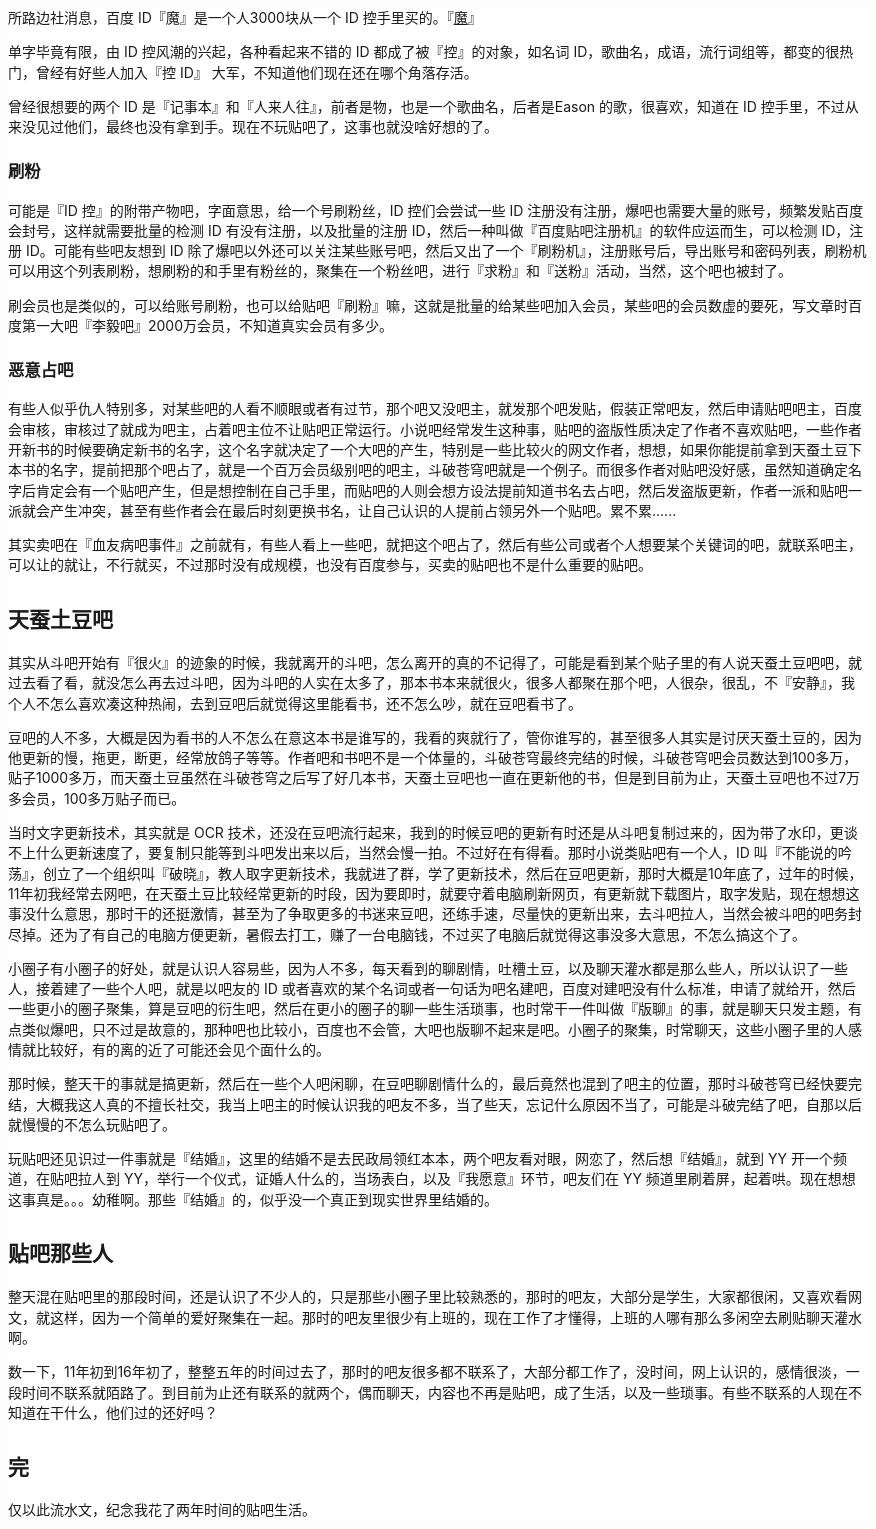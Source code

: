 所路边社消息，百度 ID『魔』是一个人3000块从一个 ID 控手里买的。『[魔](http://tieba.baidu.com/home/main?un=%E9%AD%94&ie=utf-8&fr=pb)』

单字毕竟有限，由 ID 控风潮的兴起，各种看起来不错的 ID 都成了被『控』的对象，如名词 ID，歌曲名，成语，流行词组等，都变的很热门，曾经有好些人加入『控 ID』 大军，不知道他们现在还在哪个角落存活。

曾经很想要的两个 ID 是『记事本』和『人来人往』，前者是物，也是一个歌曲名，后者是Eason 的歌，很喜欢，知道在 ID 控手里，不过从来没见过他们，最终也没有拿到手。现在不玩贴吧了，这事也就没啥好想的了。

### 刷粉

可能是『ID 控』的附带产物吧，字面意思，给一个号刷粉丝，ID 控们会尝试一些 ID 注册没有注册，爆吧也需要大量的账号，频繁发贴百度会封号，这样就需要批量的检测 ID 有没有注册，以及批量的注册 ID，然后一种叫做『百度贴吧注册机』的软件应运而生，可以检测 ID，注册 ID。可能有些吧友想到 ID 除了爆吧以外还可以关注某些账号吧，然后又出了一个『刷粉机』，注册账号后，导出账号和密码列表，刷粉机可以用这个列表刷粉，想刷粉的和手里有粉丝的，聚集在一个粉丝吧，进行『求粉』和『送粉』活动，当然，这个吧也被封了。

刷会员也是类似的，可以给账号刷粉，也可以给贴吧『刷粉』嘛，这就是批量的给某些吧加入会员，某些吧的会员数虚的要死，写文章时百度第一大吧『李毅吧』2000万会员，不知道真实会员有多少。

### 恶意占吧

有些人似乎仇人特别多，对某些吧的人看不顺眼或者有过节，那个吧又没吧主，就发那个吧发贴，假装正常吧友，然后申请贴吧吧主，百度会审核，审核过了就成为吧主，占着吧主位不让贴吧正常运行。小说吧经常发生这种事，贴吧的盗版性质决定了作者不喜欢贴吧，一些作者开新书的时候要确定新书的名字，这个名字就决定了一个大吧的产生，特别是一些比较火的网文作者，想想，如果你能提前拿到天蚕土豆下本书的名字，提前把那个吧占了，就是一个百万会员级别吧的吧主，斗破苍穹吧就是一个例子。而很多作者对贴吧没好感，虽然知道确定名字后肯定会有一个贴吧产生，但是想控制在自己手里，而贴吧的人则会想方设法提前知道书名去占吧，然后发盗版更新，作者一派和贴吧一派就会产生冲突，甚至有些作者会在最后时刻更换书名，让自己认识的人提前占领另外一个贴吧。累不累......

其实卖吧在『血友病吧事件』之前就有，有些人看上一些吧，就把这个吧占了，然后有些公司或者个人想要某个关键词的吧，就联系吧主，可以让的就让，不行就买，不过那时没有成规模，也没有百度参与，买卖的贴吧也不是什么重要的贴吧。

## 天蚕土豆吧

其实从斗吧开始有『很火』的迹象的时候，我就离开的斗吧，怎么离开的真的不记得了，可能是看到某个贴子里的有人说天蚕土豆吧吧，就过去看了看，就没怎么再去过斗吧，因为斗吧的人实在太多了，那本书本来就很火，很多人都聚在那个吧，人很杂，很乱，不『安静』，我个人不怎么喜欢凑这种热闹，去到豆吧后就觉得这里能看书，还不怎么吵，就在豆吧看书了。

豆吧的人不多，大概是因为看书的人不怎么在意这本书是谁写的，我看的爽就行了，管你谁写的，甚至很多人其实是讨厌天蚕土豆的，因为他更新的慢，拖更，断更，经常放鸽子等等。作者吧和书吧不是一个体量的，斗破苍穹最终完结的时候，斗破苍穹吧会员数达到100多万，贴子1000多万，而天蚕土豆虽然在斗破苍穹之后写了好几本书，天蚕土豆吧也一直在更新他的书，但是到目前为止，天蚕土豆吧也不过7万多会员，100多万贴子而已。

当时文字更新技术，其实就是 OCR 技术，还没在豆吧流行起来，我到的时候豆吧的更新有时还是从斗吧复制过来的，因为带了水印，更谈不上什么更新速度了，要复制只能等到斗吧发出来以后，当然会慢一拍。不过好在有得看。那时小说类贴吧有一个人，ID 叫『不能说的吟荡』，创立了一个组织叫『破晓』，教人取字更新技术，我就进了群，学了更新技术，然后在豆吧更新，那时大概是10年底了，过年的时候，11年初我经常去网吧，在天蚕土豆比较经常更新的时段，因为要即时，就要守着电脑刷新网页，有更新就下载图片，取字发贴，现在想想这事没什么意思，那时干的还挺激情，甚至为了争取更多的书迷来豆吧，还练手速，尽量快的更新出来，去斗吧拉人，当然会被斗吧的吧务封尽掉。还为了有自己的电脑方便更新，暑假去打工，赚了一台电脑钱，不过买了电脑后就觉得这事没多大意思，不怎么搞这个了。

小圈子有小圈子的好处，就是认识人容易些，因为人不多，每天看到的聊剧情，吐槽土豆，以及聊天灌水都是那么些人，所以认识了一些人，接着建了一些个人吧，就是以吧友的 ID 或者喜欢的某个名词或者一句话为吧名建吧，百度对建吧没有什么标准，申请了就给开，然后一些更小的圈子聚集，算是豆吧的衍生吧，然后在更小的圈子的聊一些生活琐事，也时常干一件叫做『版聊』的事，就是聊天只发主题，有点类似爆吧，只不过是故意的，那种吧也比较小，百度也不会管，大吧也版聊不起来是吧。小圈子的聚集，时常聊天，这些小圈子里的人感情就比较好，有的离的近了可能还会见个面什么的。

那时候，整天干的事就是搞更新，然后在一些个人吧闲聊，在豆吧聊剧情什么的，最后竟然也混到了吧主的位置，那时斗破苍穹已经快要完结，大概我这人真的不擅长社交，我当上吧主的时候认识我的吧友不多，当了些天，忘记什么原因不当了，可能是斗破完结了吧，自那以后就慢慢的不怎么玩贴吧了。

玩贴吧还见识过一件事就是『结婚』，这里的结婚不是去民政局领红本本，两个吧友看对眼，网恋了，然后想『结婚』，就到 YY 开一个频道，在贴吧拉人到 YY，举行一个仪式，证婚人什么的，当场表白，以及『我愿意』环节，吧友们在 YY 频道里刷着屏，起着哄。现在想想这事真是。。。幼稚啊。那些『结婚』的，似乎没一个真正到现实世界里结婚的。

## 贴吧那些人

整天混在贴吧里的那段时间，还是认识了不少人的，只是那些小圈子里比较熟悉的，那时的吧友，大部分是学生，大家都很闲，又喜欢看网文，就这样，因为一个简单的爱好聚集在一起。那时的吧友里很少有上班的，现在工作了才懂得，上班的人哪有那么多闲空去刷贴聊天灌水啊。

数一下，11年初到16年初了，整整五年的时间过去了，那时的吧友很多都不联系了，大部分都工作了，没时间，网上认识的，感情很淡，一段时间不联系就陌路了。到目前为止还有联系的就两个，偶而聊天，内容也不再是贴吧，成了生活，以及一些琐事。有些不联系的人现在不知道在干什么，他们过的还好吗？

## 完

仅以此流水文，纪念我花了两年时间的贴吧生活。
